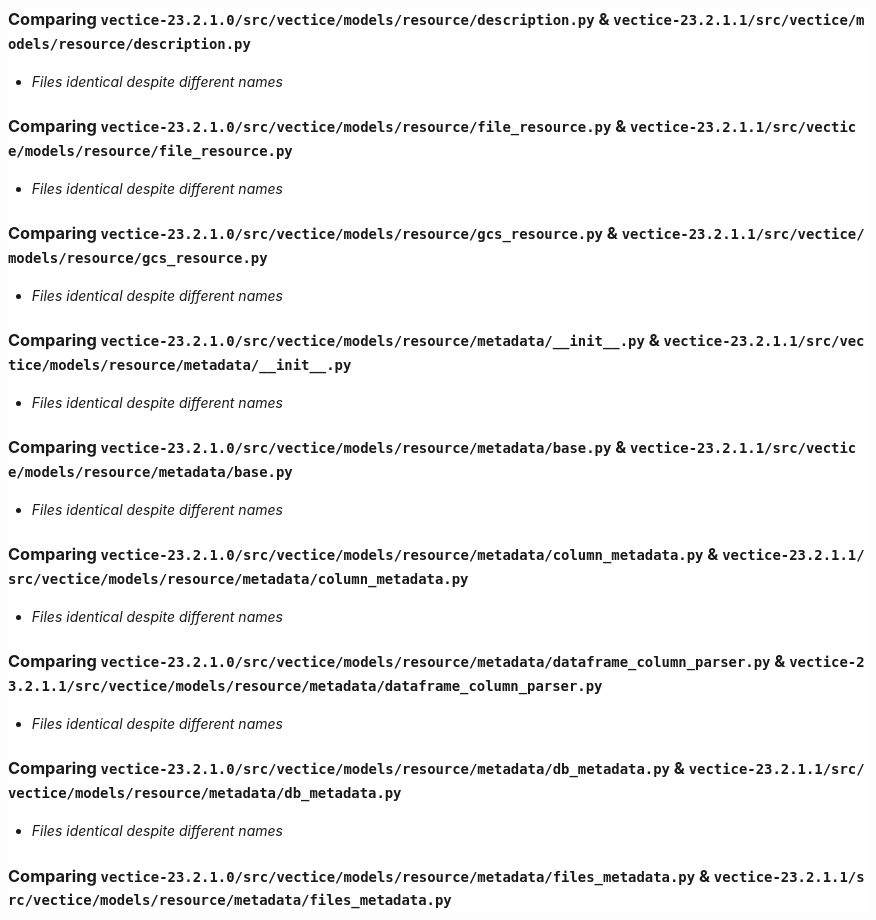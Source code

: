 ### Comparing `vectice-23.2.1.0/src/vectice/models/resource/description.py` & `vectice-23.2.1.1/src/vectice/models/resource/description.py`

 * *Files identical despite different names*

### Comparing `vectice-23.2.1.0/src/vectice/models/resource/file_resource.py` & `vectice-23.2.1.1/src/vectice/models/resource/file_resource.py`

 * *Files identical despite different names*

### Comparing `vectice-23.2.1.0/src/vectice/models/resource/gcs_resource.py` & `vectice-23.2.1.1/src/vectice/models/resource/gcs_resource.py`

 * *Files identical despite different names*

### Comparing `vectice-23.2.1.0/src/vectice/models/resource/metadata/__init__.py` & `vectice-23.2.1.1/src/vectice/models/resource/metadata/__init__.py`

 * *Files identical despite different names*

### Comparing `vectice-23.2.1.0/src/vectice/models/resource/metadata/base.py` & `vectice-23.2.1.1/src/vectice/models/resource/metadata/base.py`

 * *Files identical despite different names*

### Comparing `vectice-23.2.1.0/src/vectice/models/resource/metadata/column_metadata.py` & `vectice-23.2.1.1/src/vectice/models/resource/metadata/column_metadata.py`

 * *Files identical despite different names*

### Comparing `vectice-23.2.1.0/src/vectice/models/resource/metadata/dataframe_column_parser.py` & `vectice-23.2.1.1/src/vectice/models/resource/metadata/dataframe_column_parser.py`

 * *Files identical despite different names*

### Comparing `vectice-23.2.1.0/src/vectice/models/resource/metadata/db_metadata.py` & `vectice-23.2.1.1/src/vectice/models/resource/metadata/db_metadata.py`

 * *Files identical despite different names*

### Comparing `vectice-23.2.1.0/src/vectice/models/resource/metadata/files_metadata.py` & `vectice-23.2.1.1/src/vectice/models/resource/metadata/files_metadata.py`
